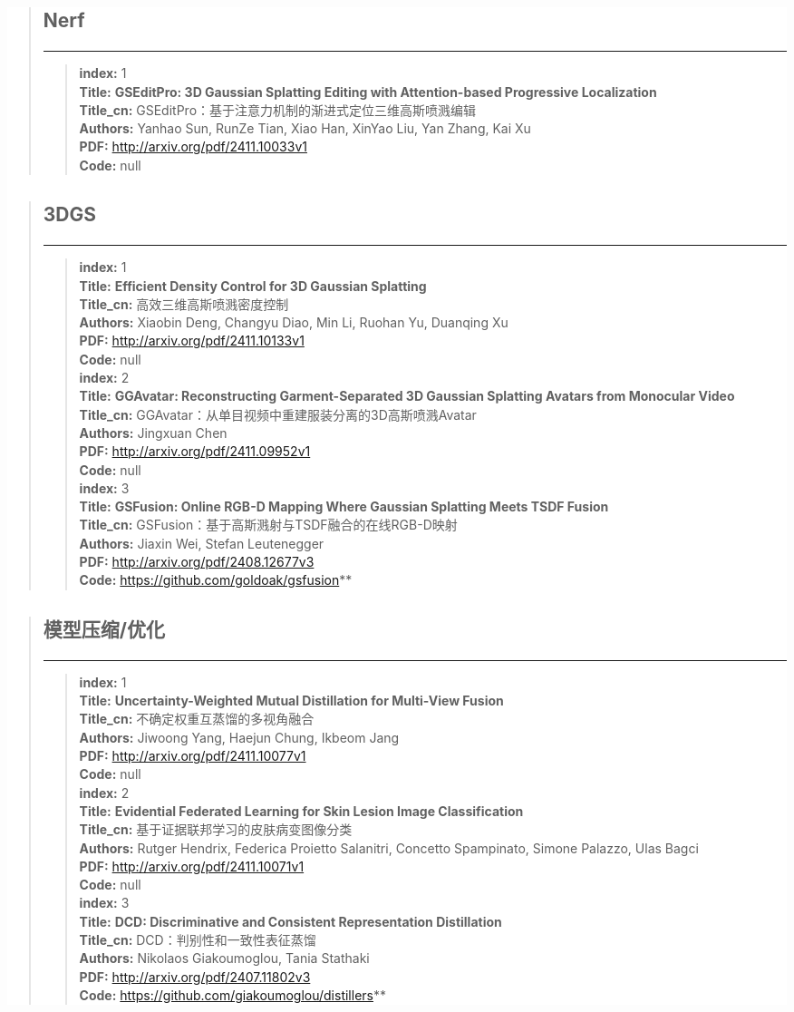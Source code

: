 >## **Nerf**
>---
>>**index:** 1<br />
**Title:** **GSEditPro: 3D Gaussian Splatting Editing with Attention-based   Progressive Localization**<br />
**Title_cn:** GSEditPro：基于注意力机制的渐进式定位三维高斯喷溅编辑<br />
**Authors:** Yanhao Sun, RunZe Tian, Xiao Han, XinYao Liu, Yan Zhang, Kai Xu<br />
**PDF:** <http://arxiv.org/pdf/2411.10033v1><br />
**Code:** null<br />

>## **3DGS**
>---
>>**index:** 1<br />
**Title:** **Efficient Density Control for 3D Gaussian Splatting**<br />
**Title_cn:** 高效三维高斯喷溅密度控制<br />
**Authors:** Xiaobin Deng, Changyu Diao, Min Li, Ruohan Yu, Duanqing Xu<br />
**PDF:** <http://arxiv.org/pdf/2411.10133v1><br />
**Code:** null<br />
>>**index:** 2<br />
**Title:** **GGAvatar: Reconstructing Garment-Separated 3D Gaussian Splatting Avatars   from Monocular Video**<br />
**Title_cn:** GGAvatar：从单目视频中重建服装分离的3D高斯喷溅Avatar<br />
**Authors:** Jingxuan Chen<br />
**PDF:** <http://arxiv.org/pdf/2411.09952v1><br />
**Code:** null<br />
>>**index:** 3<br />
**Title:** **GSFusion: Online RGB-D Mapping Where Gaussian Splatting Meets TSDF   Fusion**<br />
**Title_cn:** GSFusion：基于高斯溅射与TSDF融合的在线RGB-D映射<br />
**Authors:** Jiaxin Wei, Stefan Leutenegger<br />
**PDF:** <http://arxiv.org/pdf/2408.12677v3><br />
**Code:** <https://github.com/goldoak/gsfusion>**<br />

>## **模型压缩/优化**
>---
>>**index:** 1<br />
**Title:** **Uncertainty-Weighted Mutual Distillation for Multi-View Fusion**<br />
**Title_cn:** 不确定权重互蒸馏的多视角融合<br />
**Authors:** Jiwoong Yang, Haejun Chung, Ikbeom Jang<br />
**PDF:** <http://arxiv.org/pdf/2411.10077v1><br />
**Code:** null<br />
>>**index:** 2<br />
**Title:** **Evidential Federated Learning for Skin Lesion Image Classification**<br />
**Title_cn:** 基于证据联邦学习的皮肤病变图像分类<br />
**Authors:** Rutger Hendrix, Federica Proietto Salanitri, Concetto Spampinato, Simone Palazzo, Ulas Bagci<br />
**PDF:** <http://arxiv.org/pdf/2411.10071v1><br />
**Code:** null<br />
>>**index:** 3<br />
**Title:** **DCD: Discriminative and Consistent Representation Distillation**<br />
**Title_cn:** DCD：判别性和一致性表征蒸馏<br />
**Authors:** Nikolaos Giakoumoglou, Tania Stathaki<br />
**PDF:** <http://arxiv.org/pdf/2407.11802v3><br />
**Code:** <https://github.com/giakoumoglou/distillers>**<br />
